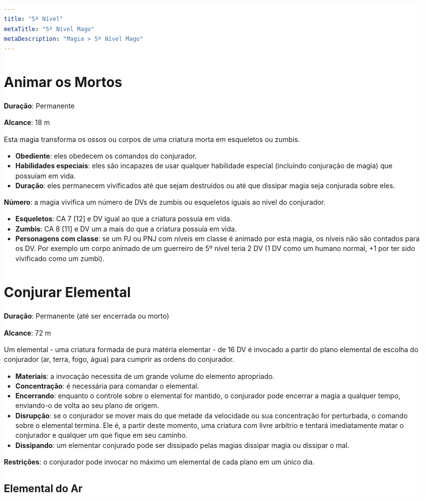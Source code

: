 ```yaml
---
title: "5º Nível"
metaTitle: "5º Nível Mago"
metaDescription: "Magia > 5º Nível Mago"
---
```


# Animar os Mortos
**Duração**: Permanente

**Alcance**: 18 m

Esta magia transforma os ossos ou corpos de uma criatura morta em esqueletos ou zumbis.

* **Obediente**: eles obedecem os comandos do conjurador.
* **Habilidades especiais**: eles são incapazes de usar qualquer habilidade especial (incluindo conjuração de magia) que possuíam em vida.
* **Duração**: eles permanecem vivificados até que sejam destruídos ou até que dissipar magia seja conjurada sobre eles.

**Número**: a magia vivifica um número de DVs de zumbis ou esqueletos iguais ao nível do conjurador.

* **Esqueletos**: CA 7 [12] e DV igual ao que a criatura possuía em vida.
* **Zumbis**: CA 8 [11] e DV um a mais do que a criatura possuía em vida.
* **Personagens com classe**: se um PJ ou PNJ com níveis em classe é animado por esta magia, os níveis não são contados para os DV. Por exemplo um corpo animado de um guerreiro de 5º nível teria 2 DV (1 DV como um humano normal, +1 por ter sido vivificado como um zumbi).


# Conjurar Elemental
**Duração**: Permanente (até ser encerrada ou morto)

**Alcance**: 72 m

Um elemental - uma criatura formada de pura matéria elementar - de 16 DV é invocado a partir do plano elemental de escolha do conjurador (ar, terra, fogo, água) para cumprir as ordens do conjurador.

* **Materiais**: a invocação necessita de um grande volume do elemento apropriado.
* **Concentração**: é necessária para comandar o elemental.
* **Encerrando**: enquanto o controle sobre o elemental for mantido, o conjurador pode encerrar a magia a qualquer tempo, enviando-o de volta ao seu plano de origem.
* **Disrupção**: se o conjurador se mover mais do que metade da velocidade ou sua concentração for perturbada, o comando sobre o elemental termina. Ele é, a partir deste momento, uma criatura com livre arbítrio e tentará imediatamente matar o conjurador e qualquer um que fique em seu caminho.
* **Dissipando**: um elementar conjurado pode ser dissipado pelas magias dissipar magia ou dissipar o mal.

**Restrições**: o conjurador pode invocar no máximo um elemental de cada plano em um único dia.

## Elemental do Ar
